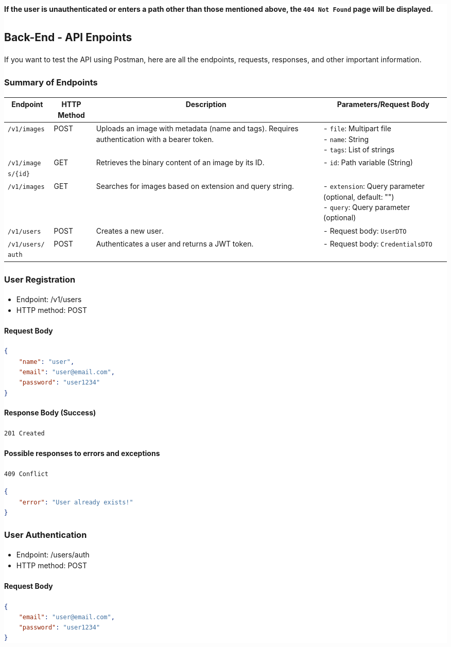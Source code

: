 **If the user is unauthenticated or enters a path other than those mentioned above, the `404 Not Found` page will be displayed.**

## Back-End - API Enpoints

If you want to test the API using Postman, here are all the endpoints, requests, responses, and other important information.

### Summary of Endpoints  

| **Endpoint**                    | **HTTP Method** | **Description**                                                                                   | **Parameters/Request Body**                                                      |
|----------------------------------|-----------------|---------------------------------------------------------------------------------------------------|----------------------------------------------------------------------------------|
| `/v1/images`                    | POST            | Uploads an image with metadata (name and tags). Requires authentication with a bearer token.      | - `file`: Multipart file <br> - `name`: String <br> - `tags`: List of strings    |
| `/v1/images/{id}`               | GET             | Retrieves the binary content of an image by its ID.  | - `id`: Path variable (String)                                                  |
| `/v1/images`                    | GET             | Searches for images based on extension and query string.                                          | - `extension`: Query parameter (optional, default: "") <br> - `query`: Query parameter (optional) |
| `/v1/users`                     | POST            | Creates a new user.                                                                               | - Request body: `UserDTO`                                                       |
| `/v1/users/auth`                | POST            | Authenticates a user and returns a JWT token.                                                    | - Request body: `CredentialsDTO`                                                |

### User Registration
* Endpoint: /v1/users
* HTTP method: POST

#### Request Body
```json
{
    "name": "user",
    "email": "user@email.com",
    "password": "user1234"
}
 ```

#### Response Body (Success) 
`201 Created`

#### Possible responses to errors and exceptions
`409 Conflict`
```json
{
    "error": "User already exists!"
}
 ```

### User Authentication
* Endpoint: /users/auth
* HTTP method: POST

#### Request Body
```json
{
    "email": "user@email.com",
    "password": "user1234"
}
 ```
